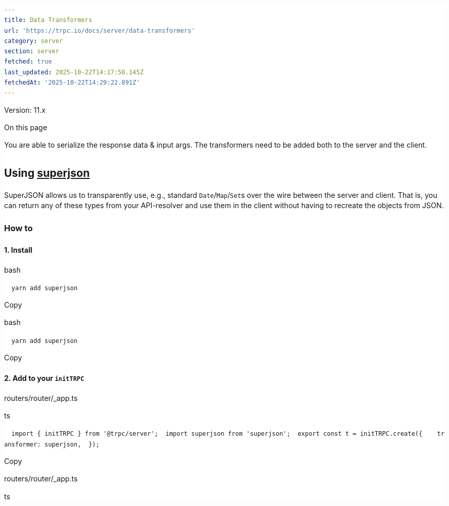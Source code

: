 ```yaml
---
title: Data Transformers
url: 'https://trpc.io/docs/server/data-transformers'
category: server
section: server
fetched: true
last_updated: 2025-10-22T14:17:58.145Z
fetchedAt: '2025-10-22T14:29:22.891Z'
---
```

Version: 11.x

On this page

You are able to serialize the response data & input args. The transformers need to be added both to the server and the client.

## Using [superjson](https://github.com/blitz-js/superjson)[​](#using-superjson "Direct link to using-superjson")

SuperJSON allows us to transparently use, e.g., standard `Date`/`Map`/`Set`s over the wire between the server and client. That is, you can return any of these types from your API-resolver and use them in the client without having to recreate the objects from JSON.

### How to[​](#how-to "Direct link to How to")

#### 1\. Install[​](#1-install "Direct link to 1. Install")

bash

`   yarn add superjson   `

Copy

bash

`   yarn add superjson   `

Copy

#### 2\. Add to your `initTRPC`[​](#2-add-to-your-inittrpc "Direct link to 2-add-to-your-inittrpc")

routers/router/\_app.ts

ts

`   import { initTRPC } from '@trpc/server';  import superjson from 'superjson';  export const t = initTRPC.create({    transformer: superjson,  });   `

Copy

routers/router/\_app.ts

ts

